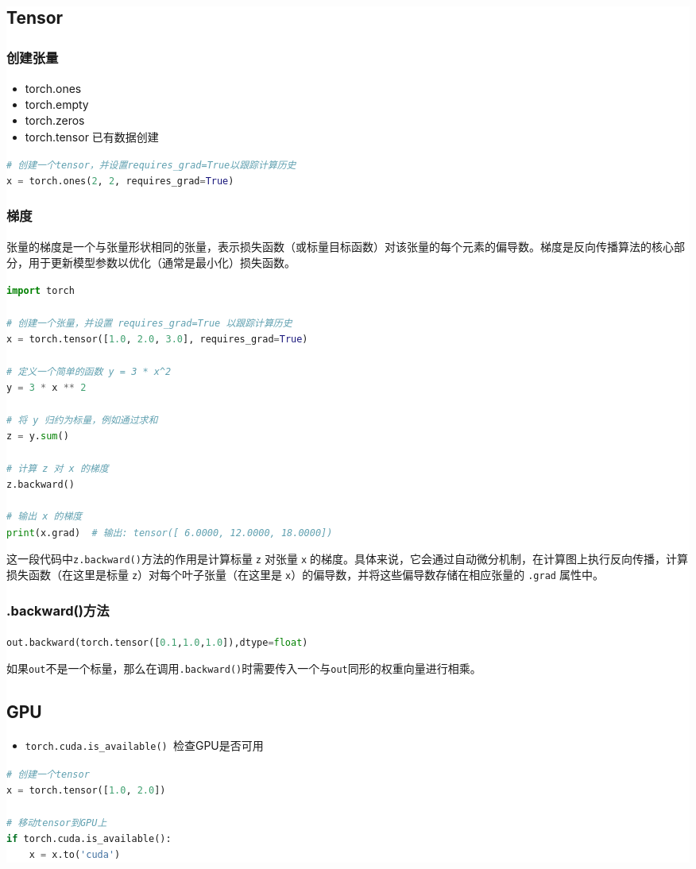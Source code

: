 ## Tensor

### 创建张量

- torch.ones 
- torch.empty
- torch.zeros
- torch.tensor 已有数据创建

```python
# 创建一个tensor，并设置requires_grad=True以跟踪计算历史  
x = torch.ones(2, 2, requires_grad=True)  
```

### 梯度

张量的梯度是一个与张量形状相同的张量，表示损失函数（或标量目标函数）对该张量的每个元素的偏导数。梯度是反向传播算法的核心部分，用于更新模型参数以优化（通常是最小化）损失函数。

```python
import torch

# 创建一个张量，并设置 requires_grad=True 以跟踪计算历史
x = torch.tensor([1.0, 2.0, 3.0], requires_grad=True)

# 定义一个简单的函数 y = 3 * x^2
y = 3 * x ** 2

# 将 y 归约为标量，例如通过求和
z = y.sum()

# 计算 z 对 x 的梯度
z.backward()

# 输出 x 的梯度
print(x.grad)  # 输出: tensor([ 6.0000, 12.0000, 18.0000])
```

 这一段代码中```z.backward()```方法的作用是计算标量 `z` 对张量 `x` 的梯度。具体来说，它会通过自动微分机制，在计算图上执行反向传播，计算损失函数（在这里是标量 `z`）对每个叶子张量（在这里是 `x`）的偏导数，并将这些偏导数存储在相应张量的 `.grad` 属性中。

### .backward()方法

```python
out.backward(torch.tensor([0.1,1.0,1.0]),dtype=float)
```

如果`out`不是一个标量，那么在调用`.backward()`时需要传入一个与`out`同形的权重向量进行相乘。

## GPU

- ```torch.cuda.is_available() ```检查GPU是否可用

```python
# 创建一个tensor  
x = torch.tensor([1.0, 2.0])  
  
# 移动tensor到GPU上  
if torch.cuda.is_available():  
    x = x.to('cuda')  
```
